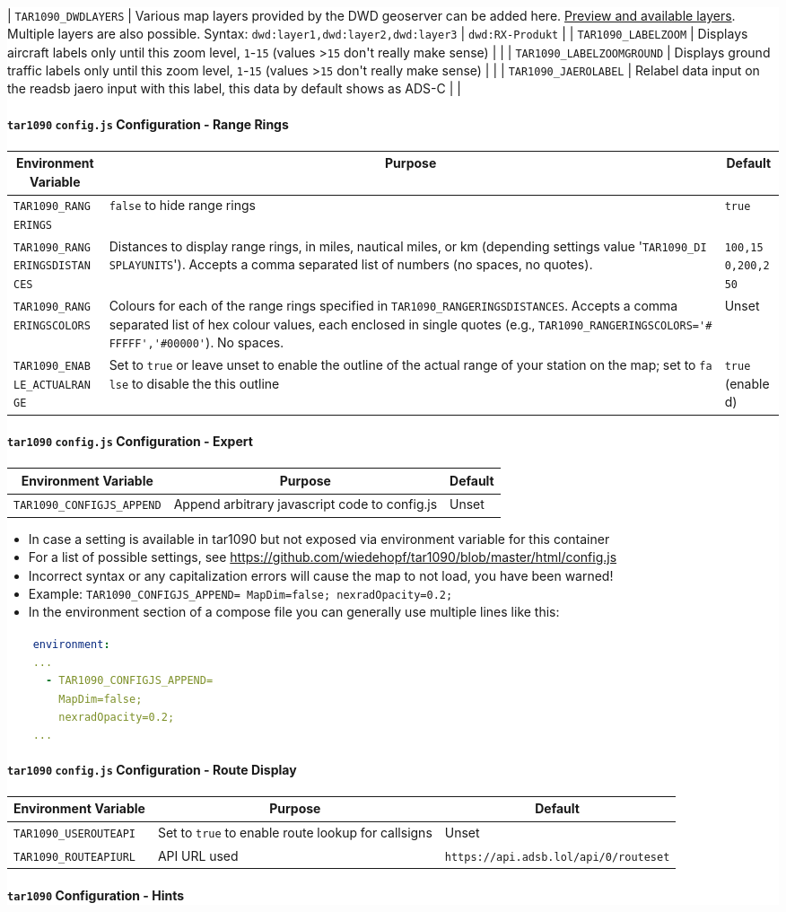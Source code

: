 | `TAR1090_DWDLAYERS`                         | Various map layers provided by the DWD geoserver can be added here. [Preview and available layers](https://maps.dwd.de/geoserver/web/wicket/bookmarkable/org.geoserver.web.demo.MapPreviewPage?1&filter=false). Multiple layers are also possible. Syntax: `dwd:layer1,dwd:layer2,dwd:layer3`                                                                              | `dwd:RX-Produkt`  |
| `TAR1090_LABELZOOM`                         | Displays aircraft labels only until this zoom level, `1`-`15` (values >`15` don't really make sense)                                                                                                                                                                                                                                                                       |                   |
| `TAR1090_LABELZOOMGROUND`                   | Displays ground traffic labels only until this zoom level, `1`-`15` (values >`15` don't really make sense)                                                                                                                                                                                                                                                                 |                   |
| `TAR1090_JAEROLABEL`                        | Relabel data input on the readsb jaero input with this label, this data by default shows as ADS-C                                                                                                                                                                                                                                                                          |                   |

#### `tar1090` `config.js` Configuration - Range Rings

| Environment Variable          | Purpose                                                                                                                                                                                                                           | Default           |
| ----------------------------- | --------------------------------------------------------------------------------------------------------------------------------------------------------------------------------------------------------------------------------- | ----------------- |
| `TAR1090_RANGERINGS`          | `false` to hide range rings                                                                                                                                                                                                       | `true`            |
| `TAR1090_RANGERINGSDISTANCES` | Distances to display range rings, in miles, nautical miles, or km (depending settings value '`TAR1090_DISPLAYUNITS`'). Accepts a comma separated list of numbers (no spaces, no quotes).                                          | `100,150,200,250` |
| `TAR1090_RANGERINGSCOLORS`    | Colours for each of the range rings specified in `TAR1090_RANGERINGSDISTANCES`. Accepts a comma separated list of hex colour values, each enclosed in single quotes (e.g., `TAR1090_RANGERINGSCOLORS='#FFFFF','#00000'`). No spaces. | Unset             |
| `TAR1090_ENABLE_ACTUALRANGE`    | Set to `true` or leave unset to enable the outline of the actual range of your station on the map; set to `false` to disable the this outline | `true` (enabled) |

#### `tar1090` `config.js` Configuration - Expert

| Environment Variable         | Purpose                                              | Default   |
| ---------------------------- | ---------------------------------------------------- | --------- |
| `TAR1090_CONFIGJS_APPEND`   | Append arbitrary javascript code to config.js        | Unset     |

- In case a setting is available in tar1090 but not exposed via environment variable for this container
- For a list of possible settings, see <https://github.com/wiedehopf/tar1090/blob/master/html/config.js>
- Incorrect syntax or any capitalization errors will cause the map to not load, you have been warned!
- Example: `TAR1090_CONFIGJS_APPEND= MapDim=false; nexradOpacity=0.2;`
- In the environment section of a compose file you can generally use multiple lines like this:

```yaml
    environment:
    ...
      - TAR1090_CONFIGJS_APPEND=
        MapDim=false;
        nexradOpacity=0.2;
    ...
```

#### `tar1090` `config.js` Configuration - Route Display

| Environment Variable  | Purpose                                            | Default                               |
| --------------------- | -------------------------------------------------- | ------------------------------------- |
| `TAR1090_USEROUTEAPI` | Set to `true` to enable route lookup for callsigns | Unset                                 |
| `TAR1090_ROUTEAPIURL` | API URL used                                       | `https://api.adsb.lol/api/0/routeset` |

#### `tar1090` Configuration - Hints
